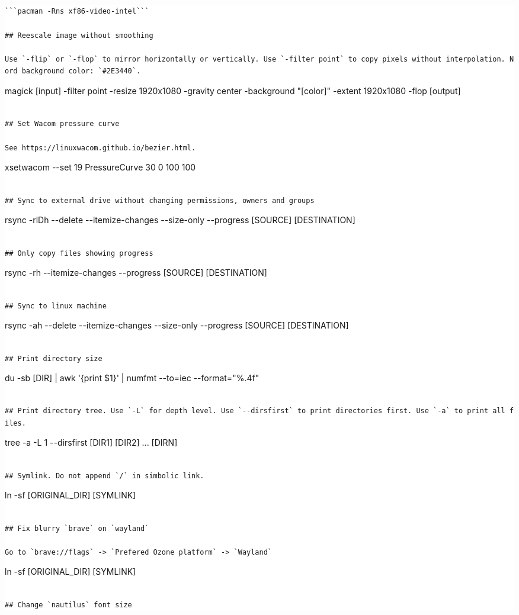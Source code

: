 ```
```pacman -Rns xf86-video-intel```

## Reescale image without smoothing

Use `-flip` or `-flop` to mirror horizontally or vertically. Use `-filter point` to copy pixels without interpolation. Nord background color: `#2E3440`.

```
magick [input] -filter point -resize 1920x1080 -gravity center -background "[color]" -extent 1920x1080 -flop [output]
```

## Set Wacom pressure curve

See https://linuxwacom.github.io/bezier.html.
```
xsetwacom --set 19 PressureCurve 30 0 100 100
```

## Sync to external drive without changing permissions, owners and groups

```
rsync -rlDh --delete --itemize-changes --size-only --progress [SOURCE] [DESTINATION]
```

## Only copy files showing progress

```
rsync -rh --itemize-changes --progress [SOURCE] [DESTINATION]
```

## Sync to linux machine

```
rsync -ah --delete --itemize-changes --size-only --progress [SOURCE] [DESTINATION]
```

## Print directory size

```
du -sb [DIR] | awk '{print $1}' | numfmt --to=iec --format="%.4f"

```

## Print directory tree. Use `-L` for depth level. Use `--dirsfirst` to print directories first. Use `-a` to print all files.

```
tree -a -L 1 --dirsfirst [DIR1] [DIR2] ... [DIRN]
```

## Symlink. Do not append `/` in simbolic link.

```
ln -sf [ORIGINAL_DIR] [SYMLINK]
```

## Fix blurry `brave` on `wayland`

Go to `brave://flags` -> `Prefered Ozone platform` -> `Wayland`

```
ln -sf [ORIGINAL_DIR] [SYMLINK]
```

## Change `nautilus` font size

```